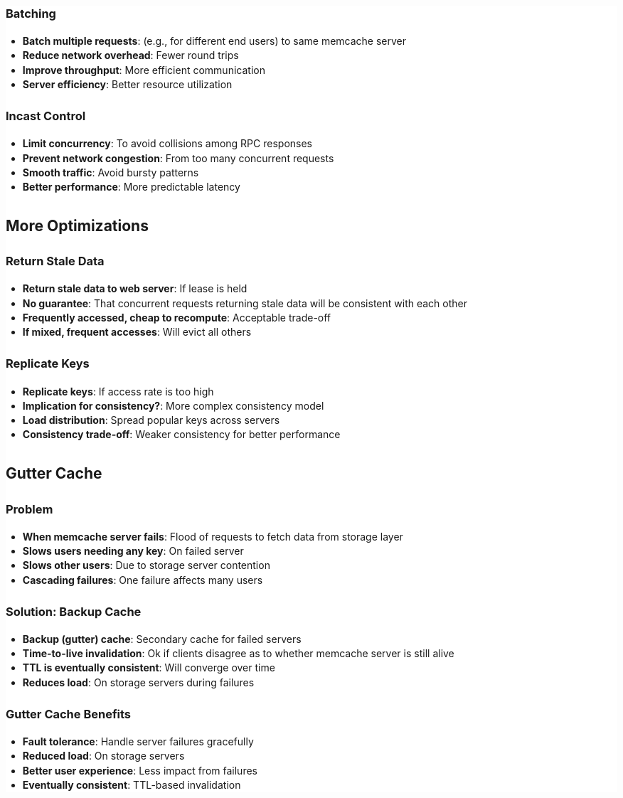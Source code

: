 ### Batching
- **Batch multiple requests**: (e.g., for different end users) to same memcache server
- **Reduce network overhead**: Fewer round trips
- **Improve throughput**: More efficient communication
- **Server efficiency**: Better resource utilization

### Incast Control
- **Limit concurrency**: To avoid collisions among RPC responses
- **Prevent network congestion**: From too many concurrent requests
- **Smooth traffic**: Avoid bursty patterns
- **Better performance**: More predictable latency

## More Optimizations

### Return Stale Data
- **Return stale data to web server**: If lease is held
- **No guarantee**: That concurrent requests returning stale data will be consistent with each other
- **Frequently accessed, cheap to recompute**: Acceptable trade-off
- **If mixed, frequent accesses**: Will evict all others

### Replicate Keys
- **Replicate keys**: If access rate is too high
- **Implication for consistency?**: More complex consistency model
- **Load distribution**: Spread popular keys across servers
- **Consistency trade-off**: Weaker consistency for better performance

## Gutter Cache

### Problem
- **When memcache server fails**: Flood of requests to fetch data from storage layer
- **Slows users needing any key**: On failed server
- **Slows other users**: Due to storage server contention
- **Cascading failures**: One failure affects many users

### Solution: Backup Cache
- **Backup (gutter) cache**: Secondary cache for failed servers
- **Time-to-live invalidation**: Ok if clients disagree as to whether memcache server is still alive
- **TTL is eventually consistent**: Will converge over time
- **Reduces load**: On storage servers during failures

### Gutter Cache Benefits
- **Fault tolerance**: Handle server failures gracefully
- **Reduced load**: On storage servers
- **Better user experience**: Less impact from failures
- **Eventually consistent**: TTL-based invalidation

